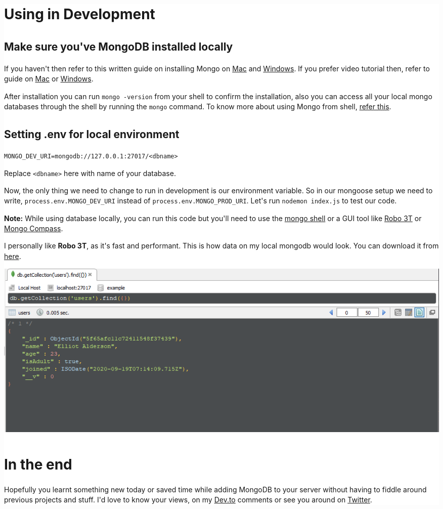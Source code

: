 # Using in Development

## Make sure you've MongoDB installed locally

If you haven't then refer to this written guide on installing Mongo on [Mac](https://zellwk.com/blog/install-mongodb/) and [Windows](https://treehouse.github.io/installation-guides/windows/mongo-windows.html). If you prefer video tutorial then, refer to guide on [Mac](https://www.youtube.com/watch?v=DX15WbKidXY&ab_channel=ProgrammingKnowledge) or [Windows](https://www.youtube.com/watch?v=wcx3f0eUiAw&ab_channel=WebDevSimplified).

After installation you can run `mongo -version` from your shell to confirm the installation, also you can access all your local mongo databases through the shell by running the `mongo` command. To know more about using Mongo from shell, [refer this](https://docs.mongodb.com/manual/mongo/).

## Setting .env for local environment

```
MONGO_DEV_URI=mongodb://127.0.0.1:27017/<dbname>
```

Replace `<dbname>` here with name of your database.

Now, the only thing we need to change to run in development is our environment variable. So in our mongoose setup we need to write, `process.env.MONGO_DEV_URI` instead of `process.env.MONGO_PROD_URI`. Let's run `nodemon index.js` to test our code.

**Note:** While using database locally, you can run this code but you'll need to use the [mongo shell](https://docs.mongodb.com/manual/mongo/) or a GUI tool like [Robo 3T](https://robomongo.org/) or [Mongo Compass](https://www.mongodb.com/products/compass).

I personally like **Robo 3T**, as it's fast and performant. This is how data on my local mongodb would look. You can download it from [here](https://robomongo.org/).

![robo3t-explorer.png](robo3t-explorer.png)

# In the end

Hopefully you learnt something new today or saved time while adding MongoDB to your server without having to fiddle around previous projects and stuff. I'd love to know your views, on my [Dev.to](http://dev.to) comments or see you around on [Twitter](https://twitter.com/heytulsiprasad).

